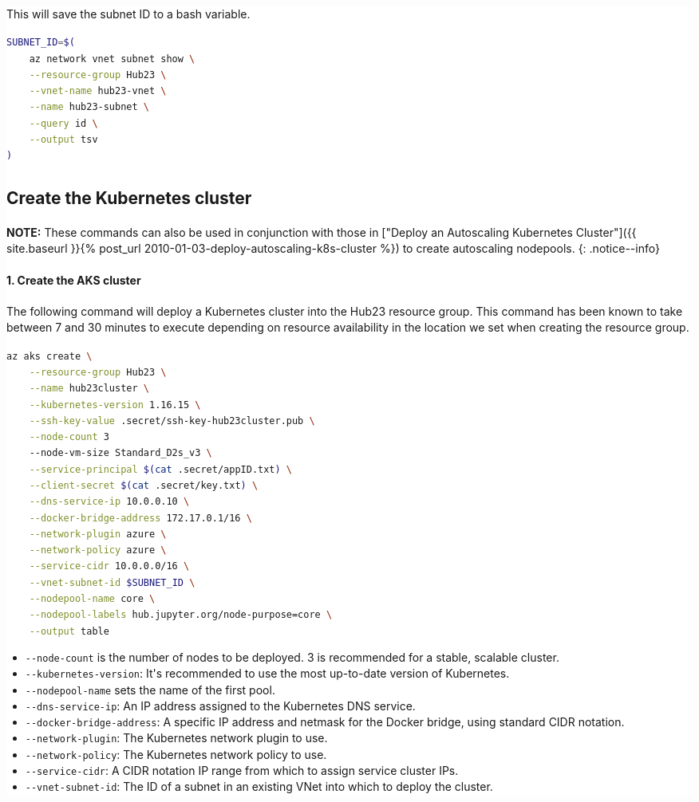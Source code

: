 This will save the subnet ID to a bash variable.

```bash
SUBNET_ID=$(
    az network vnet subnet show \
    --resource-group Hub23 \
    --vnet-name hub23-vnet \
    --name hub23-subnet \
    --query id \
    --output tsv
)
```

## Create the Kubernetes cluster

**NOTE:** These commands can also be used in conjunction with those in ["Deploy an Autoscaling Kubernetes Cluster"]({{ site.baseurl }}{% post_url 2010-01-03-deploy-autoscaling-k8s-cluster %}) to create autoscaling nodepools.
{: .notice--info}

#### 1. Create the AKS cluster

The following command will deploy a Kubernetes cluster into the Hub23 resource group.
This command has been known to take between 7 and 30 minutes to execute depending on resource availability in the location we set when creating the resource group.

```bash
az aks create \
    --resource-group Hub23 \
    --name hub23cluster \
    --kubernetes-version 1.16.15 \
    --ssh-key-value .secret/ssh-key-hub23cluster.pub \
    --node-count 3
    --node-vm-size Standard_D2s_v3 \
    --service-principal $(cat .secret/appID.txt) \
    --client-secret $(cat .secret/key.txt) \
    --dns-service-ip 10.0.0.10 \
    --docker-bridge-address 172.17.0.1/16 \
    --network-plugin azure \
    --network-policy azure \
    --service-cidr 10.0.0.0/16 \
    --vnet-subnet-id $SUBNET_ID \
    --nodepool-name core \
    --nodepool-labels hub.jupyter.org/node-purpose=core \
    --output table
```

- `--node-count` is the number of nodes to be deployed. 3 is recommended for a stable, scalable cluster.
- `--kubernetes-version`: It's recommended to use the most up-to-date version of Kubernetes.
- `--nodepool-name` sets the name of the first pool.
- `--dns-service-ip`: An IP address assigned to the Kubernetes DNS service.
- `--docker-bridge-address`: A specific IP address and netmask for the Docker bridge, using standard CIDR notation.
- `--network-plugin`: The Kubernetes network plugin to use.
- `--network-policy`: The Kubernetes network policy to use.
- `--service-cidr`: A CIDR notation IP range from which to assign service cluster IPs.
- `--vnet-subnet-id`: The ID of a subnet in an existing VNet into which to deploy the cluster.
